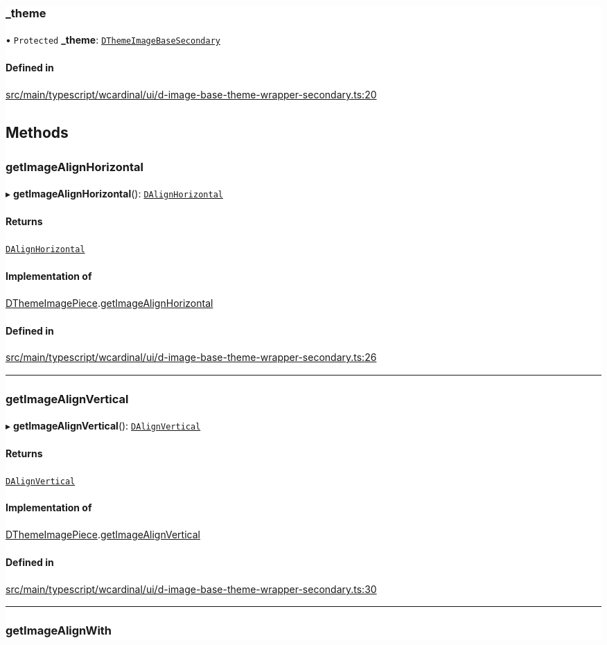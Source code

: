 ### \_theme

• `Protected` **\_theme**: [`DThemeImageBaseSecondary`](../interfaces/DThemeImageBaseSecondary.md)

#### Defined in

[src/main/typescript/wcardinal/ui/d-image-base-theme-wrapper-secondary.ts:20](https://github.com/winter-cardinal/winter-cardinal-ui/blob/v0.165.0/src/main/typescript/wcardinal/ui/d-image-base-theme-wrapper-secondary.ts#L20)

## Methods

### getImageAlignHorizontal

▸ **getImageAlignHorizontal**(): [`DAlignHorizontal`](../index.md#dalignhorizontal)

#### Returns

[`DAlignHorizontal`](../index.md#dalignhorizontal)

#### Implementation of

[DThemeImagePiece](../interfaces/DThemeImagePiece.md).[getImageAlignHorizontal](../interfaces/DThemeImagePiece.md#getimagealignhorizontal)

#### Defined in

[src/main/typescript/wcardinal/ui/d-image-base-theme-wrapper-secondary.ts:26](https://github.com/winter-cardinal/winter-cardinal-ui/blob/v0.165.0/src/main/typescript/wcardinal/ui/d-image-base-theme-wrapper-secondary.ts#L26)

___

### getImageAlignVertical

▸ **getImageAlignVertical**(): [`DAlignVertical`](../index.md#dalignvertical)

#### Returns

[`DAlignVertical`](../index.md#dalignvertical)

#### Implementation of

[DThemeImagePiece](../interfaces/DThemeImagePiece.md).[getImageAlignVertical](../interfaces/DThemeImagePiece.md#getimagealignvertical)

#### Defined in

[src/main/typescript/wcardinal/ui/d-image-base-theme-wrapper-secondary.ts:30](https://github.com/winter-cardinal/winter-cardinal-ui/blob/v0.165.0/src/main/typescript/wcardinal/ui/d-image-base-theme-wrapper-secondary.ts#L30)

___

### getImageAlignWith
